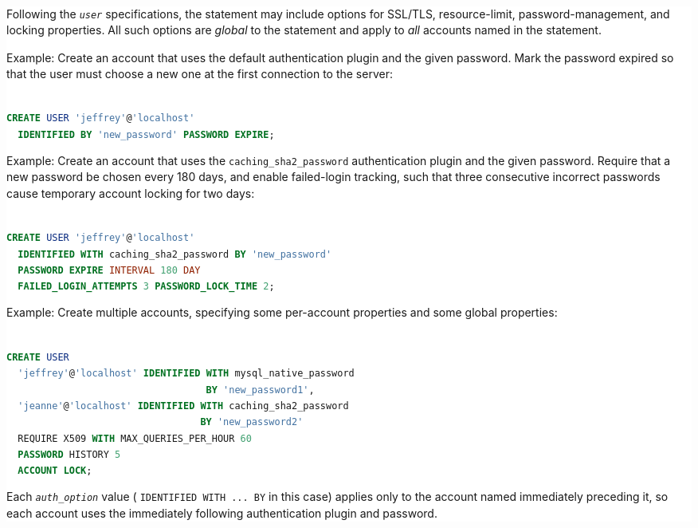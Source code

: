 
Following the _`user`_ specifications,
the statement may include options for SSL/TLS, resource-limit,
password-management, and locking properties. All such options
are _global_ to the statement and apply to
_all_ accounts named in the statement.


Example: Create an account that uses the default
authentication plugin and the given password. Mark the
password expired so that the user must choose a new one at the
first connection to the server:


``` sql

CREATE USER 'jeffrey'@'localhost'
  IDENTIFIED BY 'new_password' PASSWORD EXPIRE;
```

Example: Create an account that uses the
`caching_sha2_password` authentication plugin
and the given password. Require that a new password be chosen
every 180 days, and enable failed-login tracking, such that
three consecutive incorrect passwords cause temporary account
locking for two days:


``` sql

CREATE USER 'jeffrey'@'localhost'
  IDENTIFIED WITH caching_sha2_password BY 'new_password'
  PASSWORD EXPIRE INTERVAL 180 DAY
  FAILED_LOGIN_ATTEMPTS 3 PASSWORD_LOCK_TIME 2;
```

Example: Create multiple accounts, specifying some per-account
properties and some global properties:


``` sql

CREATE USER
  'jeffrey'@'localhost' IDENTIFIED WITH mysql_native_password
                                   BY 'new_password1',
  'jeanne'@'localhost' IDENTIFIED WITH caching_sha2_password
                                  BY 'new_password2'
  REQUIRE X509 WITH MAX_QUERIES_PER_HOUR 60
  PASSWORD HISTORY 5
  ACCOUNT LOCK;
```

Each _`auth_option`_ value
( `IDENTIFIED WITH ... BY` in this case)
applies only to the account named immediately preceding it, so
each account uses the immediately following authentication
plugin and password.
